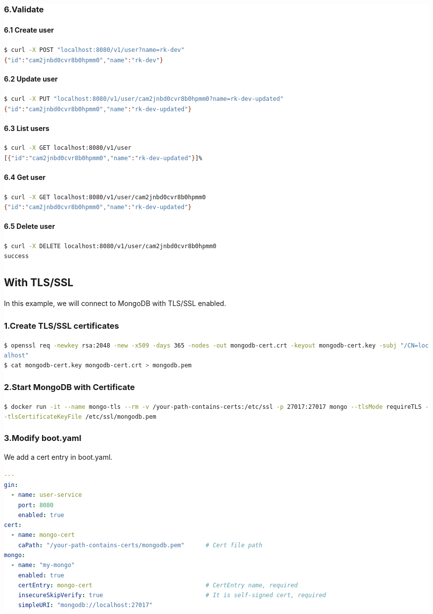 ### 6.Validate
#### 6.1 Create user
```bash
$ curl -X POST "localhost:8080/v1/user?name=rk-dev"
{"id":"cam2jnbd0cvr8b0hpmm0","name":"rk-dev"}
```

#### 6.2 Update user
```bash
$ curl -X PUT "localhost:8080/v1/user/cam2jnbd0cvr8b0hpmm0?name=rk-dev-updated"
{"id":"cam2jnbd0cvr8b0hpmm0","name":"rk-dev-updated"}
```

#### 6.3 List users
```bash
$ curl -X GET localhost:8080/v1/user
[{"id":"cam2jnbd0cvr8b0hpmm0","name":"rk-dev-updated"}]%
```

#### 6.4 Get user
```bash
$ curl -X GET localhost:8080/v1/user/cam2jnbd0cvr8b0hpmm0
{"id":"cam2jnbd0cvr8b0hpmm0","name":"rk-dev-updated"}
```

#### 6.5 Delete user
```bash
$ curl -X DELETE localhost:8080/v1/user/cam2jnbd0cvr8b0hpmm0
success
```

## With TLS/SSL
In this example, we will connect to MongoDB with TLS/SSL enabled.

### 1.Create TLS/SSL certificates
```bash
$ openssl req -newkey rsa:2048 -new -x509 -days 365 -nodes -out mongodb-cert.crt -keyout mongodb-cert.key -subj "/CN=localhost"
$ cat mongodb-cert.key mongodb-cert.crt > mongodb.pem
```

### 2.Start MongoDB with Certificate
```bash
$ docker run -it --name mongo-tls --rm -v /your-path-contains-certs:/etc/ssl -p 27017:27017 mongo --tlsMode requireTLS --tlsCertificateKeyFile /etc/ssl/mongodb.pem
```

### 3.Modify boot.yaml
We add a cert entry in boot.yaml.

```yaml
---
gin:
  - name: user-service
    port: 8080
    enabled: true
cert:
  - name: mongo-cert   
    caPath: "/your-path-contains-certs/mongodb.pem"      # Cert file path
mongo:
  - name: "my-mongo"
    enabled: true
    certEntry: mongo-cert                                # CertEntry name, required
    insecureSkipVerify: true                             # It is self-signed cert, required
    simpleURI: "mongodb://localhost:27017"
```